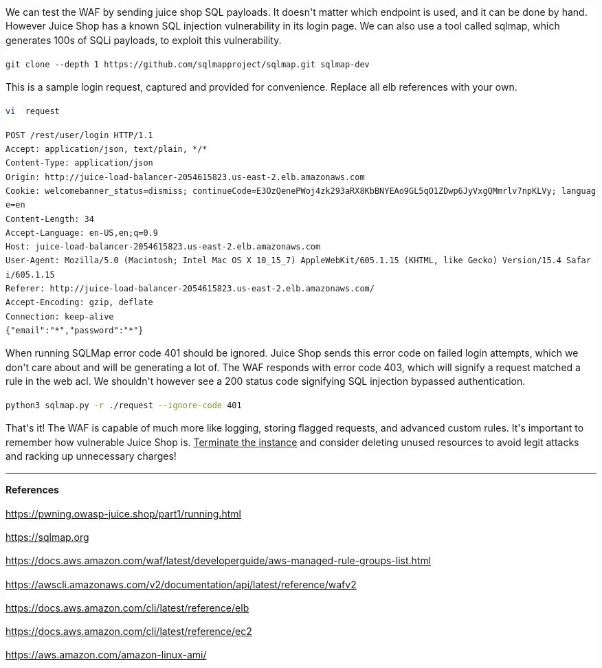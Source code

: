 We can test the WAF by sending juice shop SQL payloads. It doesn't matter which endpoint is used, and it can be done by hand. However Juice Shop has a known SQL injection vulnerability in its login page. We can also use a tool called sqlmap, which generates 100s of SQLi payloads, to exploit this vulnerability. 

```
git clone --depth 1 https://github.com/sqlmapproject/sqlmap.git sqlmap-dev
```

This is a sample login request, captured and provided for convenience. Replace all elb references with your own. 

```sh
vi  request
```

```
POST /rest/user/login HTTP/1.1
Accept: application/json, text/plain, */*
Content-Type: application/json
Origin: http://juice-load-balancer-2054615823.us-east-2.elb.amazonaws.com
Cookie: welcomebanner_status=dismiss; continueCode=E3OzQenePWoj4zk293aRX8KbBNYEAo9GL5qO1ZDwp6JyVxgQMmrlv7npKLVy; language=en
Content-Length: 34
Accept-Language: en-US,en;q=0.9
Host: juice-load-balancer-2054615823.us-east-2.elb.amazonaws.com
User-Agent: Mozilla/5.0 (Macintosh; Intel Mac OS X 10_15_7) AppleWebKit/605.1.15 (KHTML, like Gecko) Version/15.4 Safari/605.1.15
Referer: http://juice-load-balancer-2054615823.us-east-2.elb.amazonaws.com/
Accept-Encoding: gzip, deflate
Connection: keep-alive
{"email":"*","password":"*"}
```

When running SQLMap error code 401 should be ignored. Juice Shop sends this error code on failed login attempts, which we don't care about and will be generating a lot of. The WAF responds with error code 403, which will signify a request matched a rule in the web acl. We shouldn't however see a 200 status code signifying SQL injection bypassed authentication. 

```sh
python3 sqlmap.py -r ./request --ignore-code 401
```

That's it! The WAF is capable of much more like logging, storing flagged requests, and advanced custom rules. It's important to remember how vulnerable Juice Shop is. [Terminate the instance](https://awscli.amazonaws.com/v2/documentation/api/latest/reference/ec2/terminate-instances.html) and consider deleting unused resources to avoid legit attacks and racking up unnecessary charges! 

---

**References** 

https://pwning.owasp-juice.shop/part1/running.html

https://sqlmap.org

https://docs.aws.amazon.com/waf/latest/developerguide/aws-managed-rule-groups-list.html

https://awscli.amazonaws.com/v2/documentation/api/latest/reference/wafv2

https://docs.aws.amazon.com/cli/latest/reference/elb

https://docs.aws.amazon.com/cli/latest/reference/ec2

https://aws.amazon.com/amazon-linux-ami/


